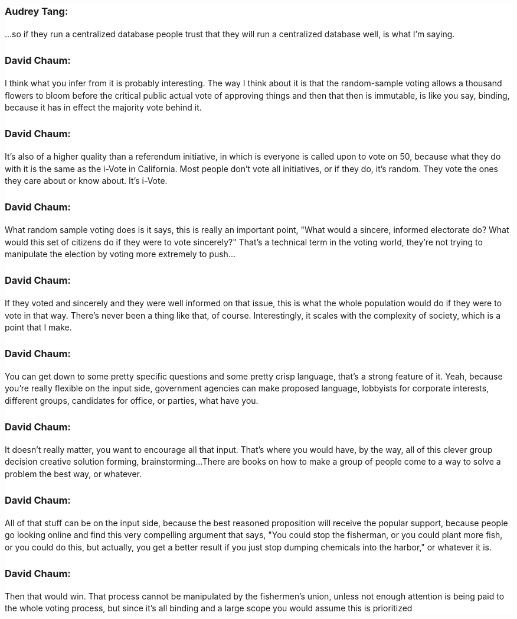 ### Audrey Tang:
...so if they run a centralized database people trust that they will run a centralized database well, is what I’m saying.

### David Chaum:
I think what you infer from it is probably interesting. The way I think about it is that the random-sample voting allows a thousand flowers to bloom before the critical public actual vote of approving things and then that then is immutable, is like you say, binding, because it has in effect the majority vote behind it.

### David Chaum:
It’s also of a higher quality than a referendum initiative, in which is everyone is called upon to vote on 50, because what they do with it is the same as the i-Vote in California. Most people don’t vote all initiatives, or if they do, it’s random. They vote the ones they care about or know about. It’s i-Vote.

### David Chaum:
What random sample voting does is it says, this is really an important point, &quot;What would a sincere, informed electorate do? What would this set of citizens do if they were to vote sincerely?&quot; That’s a technical term in the voting world, they’re not trying to manipulate the election by voting more extremely to push...

### David Chaum:
If they voted and sincerely and they were well informed on that issue, this is what the whole population would do if they were to vote in that way. There’s never been a thing like that, of course. Interestingly, it scales with the complexity of society, which is a point that I make.

### David Chaum:
You can get down to some pretty specific questions and some pretty crisp language, that’s a strong feature of it. Yeah, because you’re really flexible on the input side, government agencies can make proposed language, lobbyists for corporate interests, different groups, candidates for office, or parties, what have you.

### David Chaum:
It doesn’t really matter, you want to encourage all that input. That’s where you would have, by the way, all of this clever group decision creative solution forming, brainstorming...There are books on how to make a group of people come to a way to solve a problem the best way, or whatever.

### David Chaum:
All of that stuff can be on the input side, because the best reasoned proposition will receive the popular support, because people go looking online and find this very compelling argument that says, &quot;You could stop the fisherman, or you could plant more fish, or you could do this, but actually, you get a better result if you just stop dumping chemicals into the harbor,&quot; or whatever it is.

### David Chaum:
Then that would win. That process cannot be manipulated by the fishermen’s union, unless not enough attention is being paid to the whole voting process, but since it’s all binding and a large scope you would assume this is prioritized
